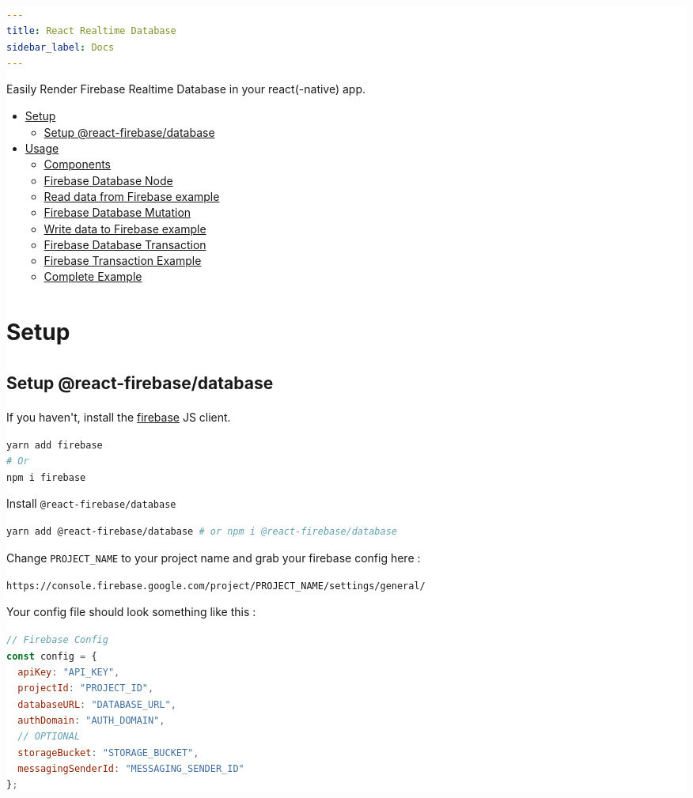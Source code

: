 ```yaml
---
title: React Realtime Database
sidebar_label: Docs
---
```


Easily Render Firebase Realtime Database in your react\(-native\) app.


- [Setup](#setup)
  - [Setup @react-firebase/database](#setup-react-firebasedatabase)
- [Usage](#usage)
  - [Components](#components)
  - [Firebase Database Node](#firebase-database-node)
  - [Read data from Firebase example](#read-data-from-firebase-example)
  - [Firebase Database Mutation](#firebase-database-mutation)
  - [Write data to Firebase example](#write-data-to-firebase-example)
  - [Firebase Database Transaction](#firebase-database-transaction)
  - [Firebase Transaction Example](#firebase-transaction-example)
  - [Complete Example](#complete-example)

# Setup

## Setup @react-firebase/database 

If you haven't, install the [firebase](https://www.npmjs.com/package/firebase) JS client.

```bash
yarn add firebase
# Or 
npm i firebase
```

Install `@react-firebase/database`

```bash
yarn add @react-firebase/database # or npm i @react-firebase/database
```



Change `PROJECT_NAME` to your project name and grab your firebase config here : 

`https://console.firebase.google.com/project/PROJECT_NAME/settings/general/`

Your config file should look something like this : 

```javascript
// Firebase Config
const config = {
  apiKey: "API_KEY",
  projectId: "PROJECT_ID",
  databaseURL: "DATABASE_URL",
  authDomain: "AUTH_DOMAIN",
  // OPTIONAL
  storageBucket: "STORAGE_BUCKET",
  messagingSenderId: "MESSAGING_SENDER_ID"
};
```
